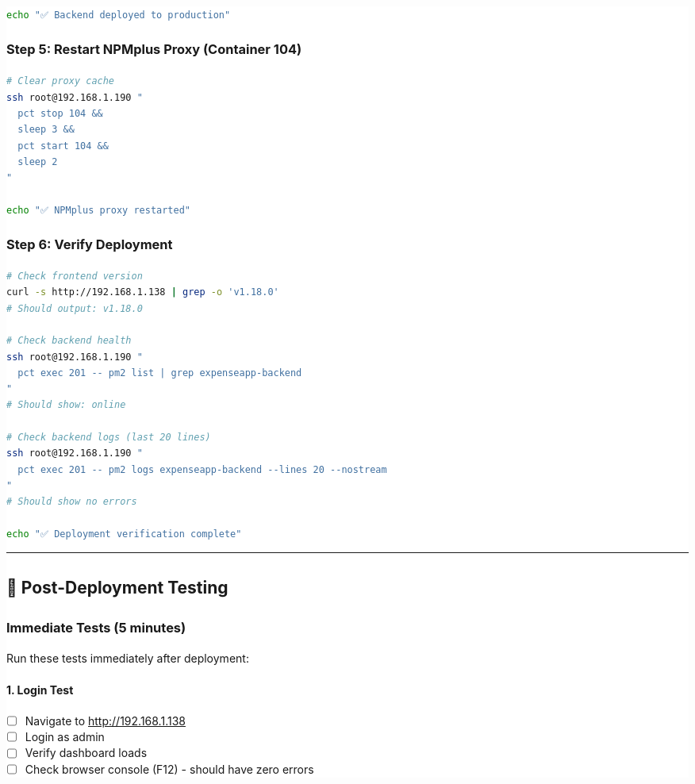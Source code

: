 ```bash
echo "✅ Backend deployed to production"
```

### Step 5: Restart NPMplus Proxy (Container 104)

```bash
# Clear proxy cache
ssh root@192.168.1.190 "
  pct stop 104 &&
  sleep 3 &&
  pct start 104 &&
  sleep 2
"

echo "✅ NPMplus proxy restarted"
```

### Step 6: Verify Deployment

```bash
# Check frontend version
curl -s http://192.168.1.138 | grep -o 'v1.18.0'
# Should output: v1.18.0

# Check backend health
ssh root@192.168.1.190 "
  pct exec 201 -- pm2 list | grep expenseapp-backend
"
# Should show: online

# Check backend logs (last 20 lines)
ssh root@192.168.1.190 "
  pct exec 201 -- pm2 logs expenseapp-backend --lines 20 --nostream
"
# Should show no errors

echo "✅ Deployment verification complete"
```

---

## 🧪 Post-Deployment Testing

### Immediate Tests (5 minutes)

Run these tests immediately after deployment:

#### 1. Login Test
- [ ] Navigate to http://192.168.1.138
- [ ] Login as admin
- [ ] Verify dashboard loads
- [ ] Check browser console (F12) - should have zero errors
